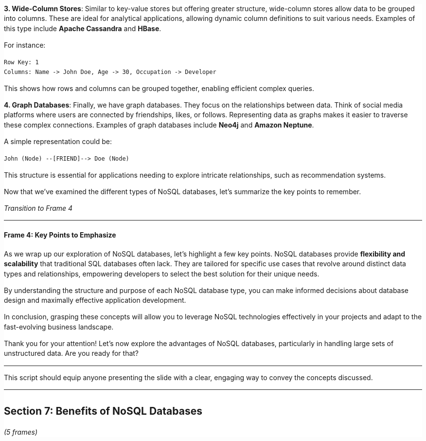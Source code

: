 **3. Wide-Column Stores**: Similar to key-value stores but offering greater structure, wide-column stores allow data to be grouped into columns. These are ideal for analytical applications, allowing dynamic column definitions to suit various needs. Examples of this type include **Apache Cassandra** and **HBase**. 

For instance:
```
Row Key: 1
Columns: Name -> John Doe, Age -> 30, Occupation -> Developer
```
This shows how rows and columns can be grouped together, enabling efficient complex queries.

**4. Graph Databases**: Finally, we have graph databases. They focus on the relationships between data. Think of social media platforms where users are connected by friendships, likes, or follows. Representing data as graphs makes it easier to traverse these complex connections. Examples of graph databases include **Neo4j** and **Amazon Neptune**. 

A simple representation could be:
```
John (Node) --[FRIEND]--> Doe (Node)
```
This structure is essential for applications needing to explore intricate relationships, such as recommendation systems.

Now that we’ve examined the different types of NoSQL databases, let’s summarize the key points to remember.

*Transition to Frame 4*

---

#### Frame 4: Key Points to Emphasize

As we wrap up our exploration of NoSQL databases, let’s highlight a few key points. NoSQL databases provide **flexibility and scalability** that traditional SQL databases often lack. They are tailored for specific use cases that revolve around distinct data types and relationships, empowering developers to select the best solution for their unique needs.

By understanding the structure and purpose of each NoSQL database type, you can make informed decisions about database design and maximally effective application development.

In conclusion, grasping these concepts will allow you to leverage NoSQL technologies effectively in your projects and adapt to the fast-evolving business landscape. 

Thank you for your attention! Let’s now explore the advantages of NoSQL databases, particularly in handling large sets of unstructured data. Are you ready for that? 

--- 

This script should equip anyone presenting the slide with a clear, engaging way to convey the concepts discussed.

---

## Section 7: Benefits of NoSQL Databases
*(5 frames)*
